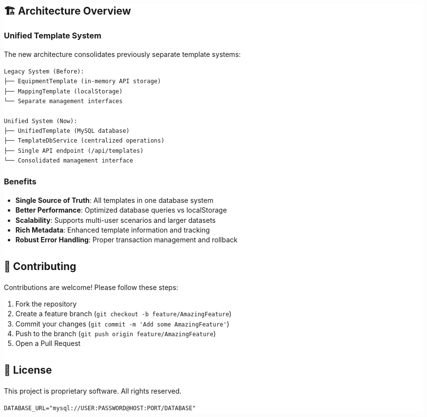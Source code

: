 ## 🏗️ Architecture Overview

### Unified Template System

The new architecture consolidates previously separate template systems:

```
Legacy System (Before):
├── EquipmentTemplate (in-memory API storage)
├── MappingTemplate (localStorage)
└── Separate management interfaces

Unified System (Now):
├── UnifiedTemplate (MySQL database)
├── TemplateDbService (centralized operations)
├── Single API endpoint (/api/templates)
└── Consolidated management interface
```

### Benefits

*   **Single Source of Truth**: All templates in one database system
*   **Better Performance**: Optimized database queries vs localStorage
*   **Scalability**: Supports multi-user scenarios and larger datasets
*   **Rich Metadata**: Enhanced template information and tracking
*   **Robust Error Handling**: Proper transaction management and rollback

## 🤝 Contributing

Contributions are welcome! Please follow these steps:

1.  Fork the repository
2.  Create a feature branch (`git checkout -b feature/AmazingFeature`)
3.  Commit your changes (`git commit -m 'Add some AmazingFeature'`)
4.  Push to the branch (`git push origin feature/AmazingFeature`)
5.  Open a Pull Request

## 📄 License

This project is proprietary software. All rights reserved.

```
DATABASE_URL="mysql://USER:PASSWORD@HOST:PORT/DATABASE"
```